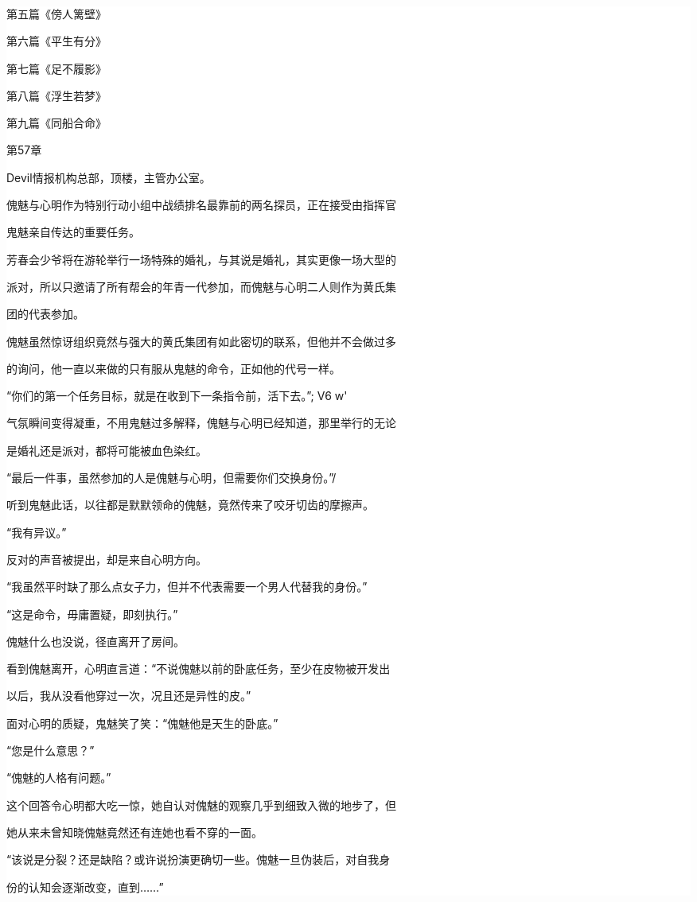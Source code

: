 第五篇《傍人篱壁》

第六篇《平生有分》

第七篇《足不履影》

第八篇《浮生若梦》

第九篇《同船合命》

第57章

Devil情报机构总部，顶楼，主管办公室。

傀魅与心明作为特别行动小组中战绩排名最靠前的两名探员，正在接受由指挥官

鬼魅亲自传达的重要任务。

芳春会少爷将在游轮举行一场特殊的婚礼，与其说是婚礼，其实更像一场大型的

派对，所以只邀请了所有帮会的年青一代参加，而傀魅与心明二人则作为黄氏集

团的代表参加。

傀魅虽然惊讶组织竟然与强大的黄氏集团有如此密切的联系，但他并不会做过多

的询问，他一直以来做的只有服从鬼魅的命令，正如他的代号一样。

“你们的第一个任务目标，就是在收到下一条指令前，活下去。”; V6 w'

气氛瞬间变得凝重，不用鬼魅过多解释，傀魅与心明已经知道，那里举行的无论

是婚礼还是派对，都将可能被血色染红。

“最后一件事，虽然参加的人是傀魅与心明，但需要你们交换身份。”/

听到鬼魅此话，以往都是默默领命的傀魅，竟然传来了咬牙切齿的摩擦声。

“我有异议。”

反对的声音被提出，却是来自心明方向。

“我虽然平时缺了那么点女子力，但并不代表需要一个男人代替我的身份。”

“这是命令，毋庸置疑，即刻执行。”

傀魅什么也没说，径直离开了房间。

看到傀魅离开，心明直言道：“不说傀魅以前的卧底任务，至少在皮物被开发出

以后，我从没看他穿过一次，况且还是异性的皮。”

面对心明的质疑，鬼魅笑了笑：“傀魅他是天生的卧底。”

“您是什么意思？”

“傀魅的人格有问题。”

这个回答令心明都大吃一惊，她自认对傀魅的观察几乎到细致入微的地步了，但

她从来未曾知晓傀魅竟然还有连她也看不穿的一面。

“该说是分裂？还是缺陷？或许说扮演更确切一些。傀魅一旦伪装后，对自我身

份的认知会逐渐改变，直到……”

